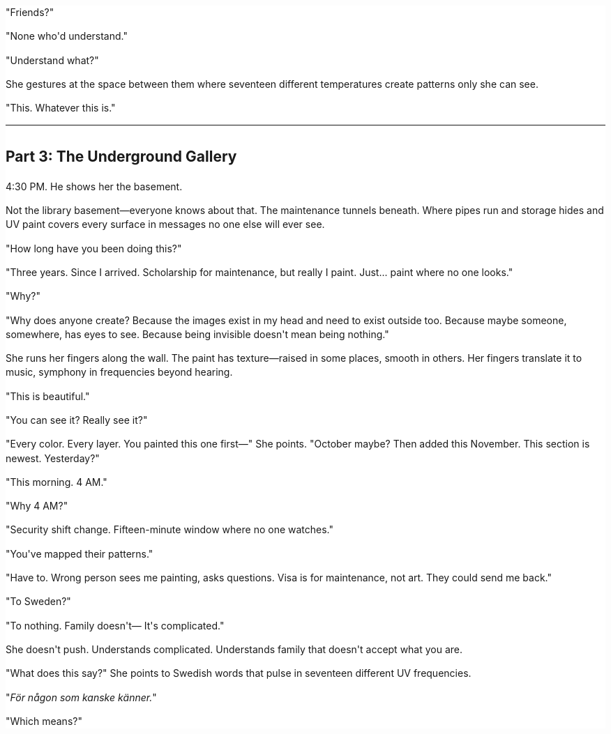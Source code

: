 "Friends?"

"None who'd understand."

"Understand what?"

She gestures at the space between them where seventeen different temperatures create patterns only she can see.

"This. Whatever this is."

---

## Part 3: The Underground Gallery

4:30 PM. He shows her the basement.

Not the library basement—everyone knows about that. The maintenance tunnels beneath. Where pipes run and storage hides and UV paint covers every surface in messages no one else will ever see.

"How long have you been doing this?"

"Three years. Since I arrived. Scholarship for maintenance, but really I paint. Just... paint where no one looks."

"Why?"

"Why does anyone create? Because the images exist in my head and need to exist outside too. Because maybe someone, somewhere, has eyes to see. Because being invisible doesn't mean being nothing."

She runs her fingers along the wall. The paint has texture—raised in some places, smooth in others. Her fingers translate it to music, symphony in frequencies beyond hearing.

"This is beautiful."

"You can see it? Really see it?"

"Every color. Every layer. You painted this one first—" She points. "October maybe? Then added this November. This section is newest. Yesterday?"

"This morning. 4 AM."

"Why 4 AM?"

"Security shift change. Fifteen-minute window where no one watches."

"You've mapped their patterns."

"Have to. Wrong person sees me painting, asks questions. Visa is for maintenance, not art. They could send me back."

"To Sweden?"

"To nothing. Family doesn't— It's complicated."

She doesn't push. Understands complicated. Understands family that doesn't accept what you are.

"What does this say?" She points to Swedish words that pulse in seventeen different UV frequencies.

"*För någon som kanske känner.*"

"Which means?"
